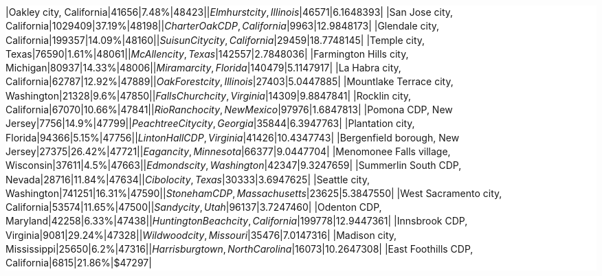 |Oakley city, California|41656|7.48%|$48423|
|Elmhurst city, Illinois|46571|6.16%|$48393|
|San Jose city, California|1029409|37.19%|$48198|
|Charter Oak CDP, California|9963|12.98%|$48173|
|Glendale city, California|199357|14.09%|$48160|
|Suisun City city, California|29459|18.77%|$48145|
|Temple city, Texas|76590|1.61%|$48061|
|McAllen city, Texas|142557|2.78%|$48036|
|Farmington Hills city, Michigan|80937|14.33%|$48006|
|Miramar city, Florida|140479|5.11%|$47917|
|La Habra city, California|62787|12.92%|$47889|
|Oak Forest city, Illinois|27403|5.04%|$47885|
|Mountlake Terrace city, Washington|21328|9.6%|$47850|
|Falls Church city, Virginia|14309|9.88%|$47841|
|Rocklin city, California|67070|10.66%|$47841|
|Rio Rancho city, New Mexico|97976|1.68%|$47813|
|Pomona CDP, New Jersey|7756|14.9%|$47799|
|Peachtree City city, Georgia|35844|6.39%|$47763|
|Plantation city, Florida|94366|5.15%|$47756|
|Linton Hall CDP, Virginia|41426|10.43%|$47743|
|Bergenfield borough, New Jersey|27375|26.42%|$47721|
|Eagan city, Minnesota|66377|9.04%|$47704|
|Menomonee Falls village, Wisconsin|37611|4.5%|$47663|
|Edmonds city, Washington|42347|9.32%|$47659|
|Summerlin South CDP, Nevada|28716|11.84%|$47634|
|Cibolo city, Texas|30333|3.69%|$47625|
|Seattle city, Washington|741251|16.31%|$47590|
|Stoneham CDP, Massachusetts|23625|5.38%|$47550|
|West Sacramento city, California|53574|11.65%|$47500|
|Sandy city, Utah|96137|3.72%|$47460|
|Odenton CDP, Maryland|42258|6.33%|$47438|
|Huntington Beach city, California|199778|12.94%|$47361|
|Innsbrook CDP, Virginia|9081|29.24%|$47328|
|Wildwood city, Missouri|35476|7.01%|$47316|
|Madison city, Mississippi|25650|6.2%|$47316|
|Harrisburg town, North Carolina|16073|10.26%|$47308|
|East Foothills CDP, California|6815|21.86%|$47297|